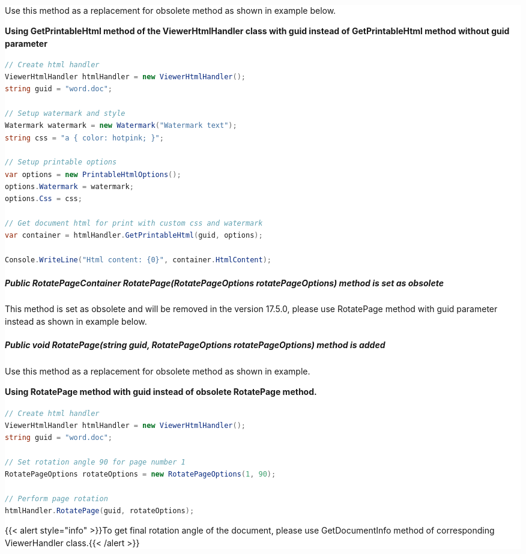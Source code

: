 Use this method as a replacement for obsolete method as shown in example below.

**Using GetPrintableHtml method of the ViewerHtmlHandler class with guid instead of GetPrintableHtml method without guid parameter**



```csharp
// Create html handler
ViewerHtmlHandler htmlHandler = new ViewerHtmlHandler();
string guid = "word.doc";

// Setup watermark and style
Watermark watermark = new Watermark("Watermark text");
string css = "a { color: hotpink; }";

// Setup printable options
var options = new PrintableHtmlOptions();
options.Watermark = watermark;
options.Css = css;

// Get document html for print with custom css and watermark
var container = htmlHandler.GetPrintableHtml(guid, options);

Console.WriteLine("Html content: {0}", container.HtmlContent);

```

##### Public RotatePageContainer RotatePage(RotatePageOptions rotatePageOptions) method is set as obsolete

This method is set as obsolete and will be removed in the version 17.5.0, please use RotatePage method with guid parameter instead as shown in example below.

##### Public void RotatePage(string guid, RotatePageOptions rotatePageOptions) method is added

Use this method as a replacement for obsolete method as shown in example.

**Using RotatePage method with guid instead of obsolete RotatePage method.**



```csharp
// Create html handler
ViewerHtmlHandler htmlHandler = new ViewerHtmlHandler();
string guid = "word.doc";

// Set rotation angle 90 for page number 1
RotatePageOptions rotateOptions = new RotatePageOptions(1, 90);

// Perform page rotation
htmlHandler.RotatePage(guid, rotateOptions);

```

{{< alert style="info" >}}To get final rotation angle of the document, please use GetDocumentInfo method of corresponding ViewerHandler class.{{< /alert >}}
